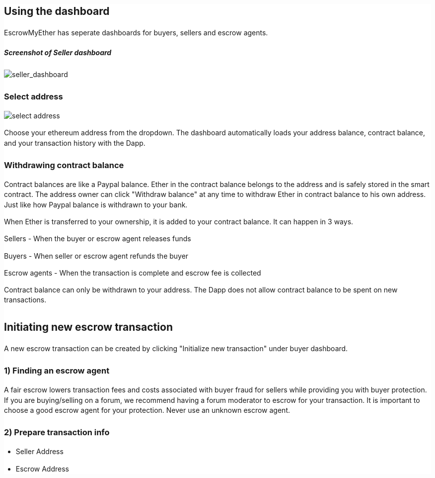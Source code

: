 
## Using the dashboard

EscrowMyEther has seperate dashboards for buyers, sellers and escrow agents. 

##### Screenshot of Seller dashboard

![seller_dashboard](https://user-images.githubusercontent.com/24837709/31041944-3efd3520-a5d0-11e7-8f3c-ff5387f6d2b7.jpg)


### Select address

![select address](https://user-images.githubusercontent.com/24837709/30322994-0dace67c-97ee-11e7-92cf-2623f582a3ff.jpg)

Choose your ethereum address from the dropdown. The dashboard automatically loads your address balance, contract balance, and your transaction history with the Dapp.

### Withdrawing contract balance

Contract balances are like a Paypal balance. Ether in the contract balance belongs to the address and is safely stored in the smart contract.
The address owner can click "Withdraw balance" at any time to withdraw Ether in contract balance to his own address. Just like how Paypal balance is withdrawn to your bank.

When Ether is transferred to your ownership, it is added to your contract balance. It can happen in 3 ways.

Sellers - When the buyer or escrow agent releases funds

Buyers - When seller or escrow agent refunds the buyer

Escrow agents - When the transaction is complete and escrow fee is collected

Contract balance can only be withdrawn to your address. The Dapp does not allow contract balance to be spent on new transactions.


## Initiating new escrow transaction

A new escrow transaction can be created by clicking "Initialize new transaction" under buyer dashboard. 

### 1) Finding an escrow agent

A fair escrow lowers transaction fees and costs associated with buyer fraud for sellers while providing you with buyer protection. If you are buying/selling on a forum, we recommend having a forum moderator to escrow for your transaction. It is important to choose a good escrow agent for your protection. Never use an unknown escrow agent.

### 2) Prepare transaction info

- Seller Address

- Escrow Address

